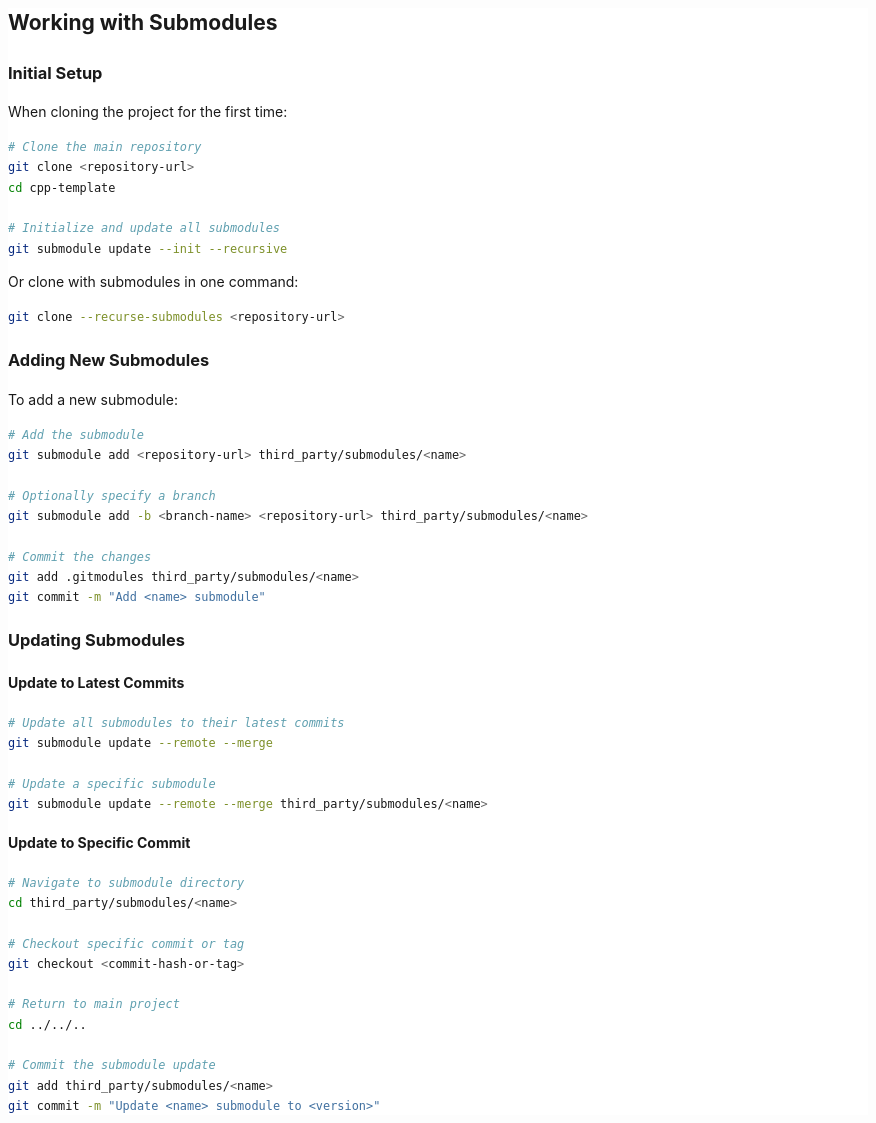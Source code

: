 ## Working with Submodules

### Initial Setup

When cloning the project for the first time:

```bash
# Clone the main repository
git clone <repository-url>
cd cpp-template

# Initialize and update all submodules
git submodule update --init --recursive
```

Or clone with submodules in one command:

```bash
git clone --recurse-submodules <repository-url>
```

### Adding New Submodules

To add a new submodule:

```bash
# Add the submodule
git submodule add <repository-url> third_party/submodules/<name>

# Optionally specify a branch
git submodule add -b <branch-name> <repository-url> third_party/submodules/<name>

# Commit the changes
git add .gitmodules third_party/submodules/<name>
git commit -m "Add <name> submodule"
```

### Updating Submodules

#### Update to Latest Commits

```bash
# Update all submodules to their latest commits
git submodule update --remote --merge

# Update a specific submodule
git submodule update --remote --merge third_party/submodules/<name>
```

#### Update to Specific Commit

```bash
# Navigate to submodule directory
cd third_party/submodules/<name>

# Checkout specific commit or tag
git checkout <commit-hash-or-tag>

# Return to main project
cd ../../..

# Commit the submodule update
git add third_party/submodules/<name>
git commit -m "Update <name> submodule to <version>"
```
